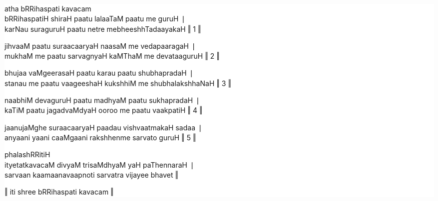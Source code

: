 atha bRRihaspati kavacam  
bRRihaspatiH shiraH paatu lalaaTaM paatu me guruH ❘  
karNau suraguruH paatu netre mebheeshhTadaayakaH 
‖ 1 ‖

jihvaaM paatu suraacaaryaH naasaM me vedapaaragaH ❘  
mukhaM me paatu sarvagnyaH kaMThaM me devataaguruH 
‖ 2 ‖

bhujaa vaMgeerasaH paatu karau paatu shubhapradaH ❘  
stanau me paatu vaageeshaH kukshhiM me shubhalakshhaNaH 
‖ 3 ‖

naabhiM devaguruH paatu madhyaM paatu sukhapradaH ❘  
kaTiM paatu jagadvaMdyaH ooroo me paatu vaakpatiH 
‖ 4 ‖

jaanujaMghe suraacaaryaH paadau vishvaatmakaH sadaa ❘  
anyaani yaani caaMgaani rakshhenme sarvato guruH 
‖ 5 ‖

phalashRRitiH  
ityetatkavacaM divyaM trisaMdhyaM yaH paThennaraH ❘  
sarvaan kaamaanavaapnoti sarvatra vijayee bhavet ‖


‖ iti shree bRRihaspati kavacam ‖

